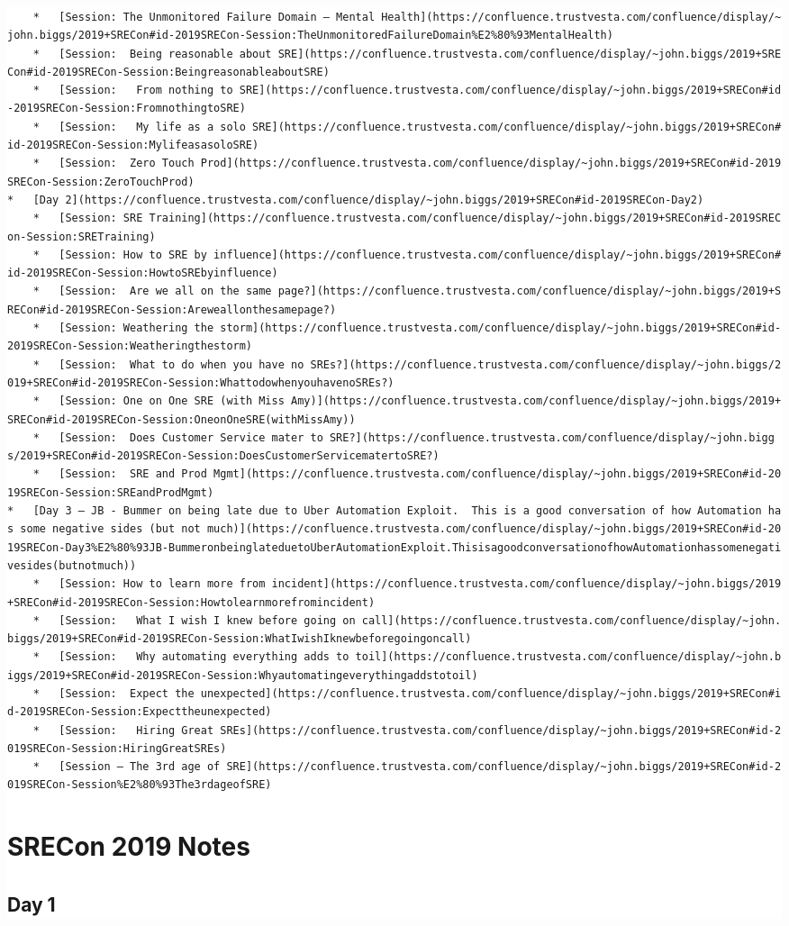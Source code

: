         *   [Session: The Unmonitored Failure Domain – Mental Health](https://confluence.trustvesta.com/confluence/display/~john.biggs/2019+SRECon#id-2019SRECon-Session:TheUnmonitoredFailureDomain%E2%80%93MentalHealth)
        *   [Session:  Being reasonable about SRE](https://confluence.trustvesta.com/confluence/display/~john.biggs/2019+SRECon#id-2019SRECon-Session:BeingreasonableaboutSRE)
        *   [Session:   From nothing to SRE](https://confluence.trustvesta.com/confluence/display/~john.biggs/2019+SRECon#id-2019SRECon-Session:FromnothingtoSRE)
        *   [Session:   My life as a solo SRE](https://confluence.trustvesta.com/confluence/display/~john.biggs/2019+SRECon#id-2019SRECon-Session:MylifeasasoloSRE)
        *   [Session:  Zero Touch Prod](https://confluence.trustvesta.com/confluence/display/~john.biggs/2019+SRECon#id-2019SRECon-Session:ZeroTouchProd)
    *   [Day 2](https://confluence.trustvesta.com/confluence/display/~john.biggs/2019+SRECon#id-2019SRECon-Day2)
        *   [Session: SRE Training](https://confluence.trustvesta.com/confluence/display/~john.biggs/2019+SRECon#id-2019SRECon-Session:SRETraining)
        *   [Session: How to SRE by influence](https://confluence.trustvesta.com/confluence/display/~john.biggs/2019+SRECon#id-2019SRECon-Session:HowtoSREbyinfluence)
        *   [Session:  Are we all on the same page?](https://confluence.trustvesta.com/confluence/display/~john.biggs/2019+SRECon#id-2019SRECon-Session:Areweallonthesamepage?)
        *   [Session: Weathering the storm](https://confluence.trustvesta.com/confluence/display/~john.biggs/2019+SRECon#id-2019SRECon-Session:Weatheringthestorm)
        *   [Session:  What to do when you have no SREs?](https://confluence.trustvesta.com/confluence/display/~john.biggs/2019+SRECon#id-2019SRECon-Session:WhattodowhenyouhavenoSREs?)
        *   [Session: One on One SRE (with Miss Amy)](https://confluence.trustvesta.com/confluence/display/~john.biggs/2019+SRECon#id-2019SRECon-Session:OneonOneSRE(withMissAmy))
        *   [Session:  Does Customer Service mater to SRE?](https://confluence.trustvesta.com/confluence/display/~john.biggs/2019+SRECon#id-2019SRECon-Session:DoesCustomerServicematertoSRE?)
        *   [Session:  SRE and Prod Mgmt](https://confluence.trustvesta.com/confluence/display/~john.biggs/2019+SRECon#id-2019SRECon-Session:SREandProdMgmt)
    *   [Day 3 – JB - Bummer on being late due to Uber Automation Exploit.  This is a good conversation of how Automation has some negative sides (but not much)](https://confluence.trustvesta.com/confluence/display/~john.biggs/2019+SRECon#id-2019SRECon-Day3%E2%80%93JB-BummeronbeinglateduetoUberAutomationExploit.ThisisagoodconversationofhowAutomationhassomenegativesides(butnotmuch))
        *   [Session: How to learn more from incident](https://confluence.trustvesta.com/confluence/display/~john.biggs/2019+SRECon#id-2019SRECon-Session:Howtolearnmorefromincident)
        *   [Session:   What I wish I knew before going on call](https://confluence.trustvesta.com/confluence/display/~john.biggs/2019+SRECon#id-2019SRECon-Session:WhatIwishIknewbeforegoingoncall)
        *   [Session:   Why automating everything adds to toil](https://confluence.trustvesta.com/confluence/display/~john.biggs/2019+SRECon#id-2019SRECon-Session:Whyautomatingeverythingaddstotoil)
        *   [Session:  Expect the unexpected](https://confluence.trustvesta.com/confluence/display/~john.biggs/2019+SRECon#id-2019SRECon-Session:Expecttheunexpected)
        *   [Session:   Hiring Great SREs](https://confluence.trustvesta.com/confluence/display/~john.biggs/2019+SRECon#id-2019SRECon-Session:HiringGreatSREs)
        *   [Session – The 3rd age of SRE](https://confluence.trustvesta.com/confluence/display/~john.biggs/2019+SRECon#id-2019SRECon-Session%E2%80%93The3rdageofSRE)


# SRECon 2019 Notes


## **Day 1**
